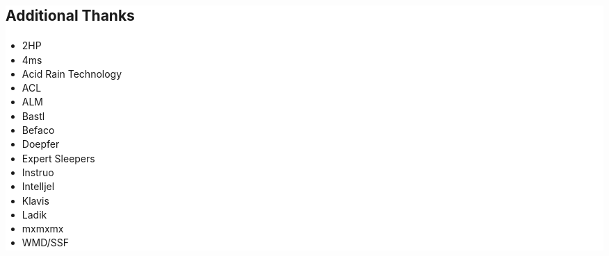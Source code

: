 ## Additional Thanks

- 2HP
- 4ms
- Acid Rain Technology
- ACL
- ALM
- Bastl
- Befaco
- Doepfer
- Expert Sleepers
- Instruo
- Intelljel
- Klavis
- Ladik
- mxmxmx
- WMD/SSF
